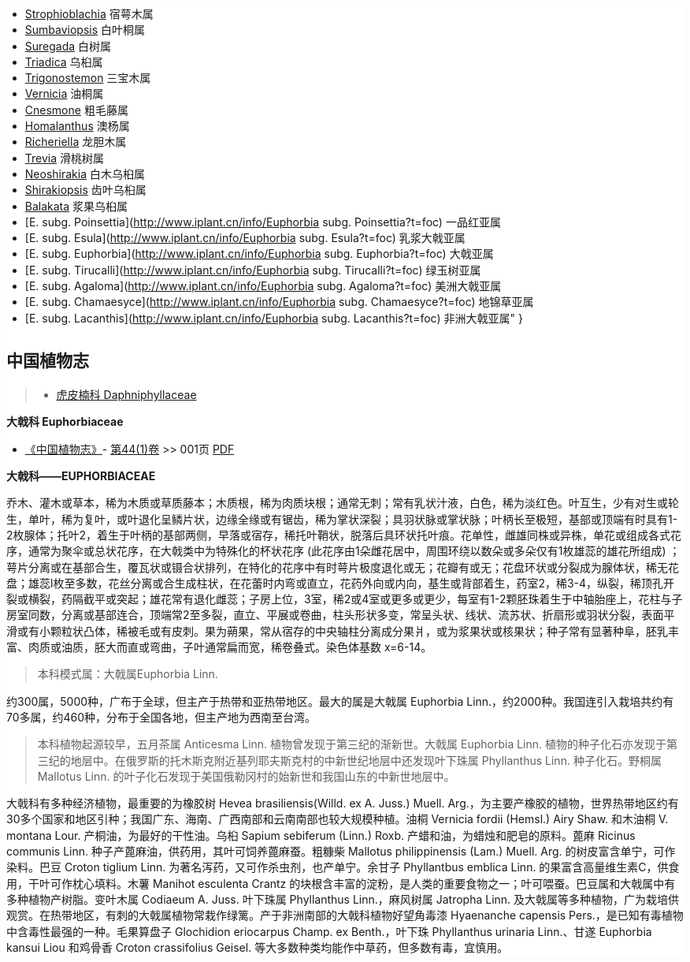 * [Strophioblachia](http://www.iplant.cn/info/Strophioblachia?t=foc) 宿萼木属
* [Sumbaviopsis](http://www.iplant.cn/info/Sumbaviopsis?t=foc) 白叶桐属
* [Suregada](http://www.iplant.cn/info/Suregada?t=foc) 白树属
* [Triadica](http://www.iplant.cn/info/Triadica?t=foc) 乌桕属
* [Trigonostemon](http://www.iplant.cn/info/Trigonostemon?t=foc) 三宝木属
* [Vernicia](http://www.iplant.cn/info/Vernicia?t=foc) 油桐属
* [Cnesmone](http://www.iplant.cn/info/Cnesmone?t=foc) 粗毛藤属
* [Homalanthus](http://www.iplant.cn/info/Homalanthus?t=foc) 澳杨属
* [Richeriella](http://www.iplant.cn/info/Richeriella?t=foc) 龙胆木属
* [Trevia](http://www.iplant.cn/info/Trevia?t=foc) 滑桃树属
* [Neoshirakia](http://www.iplant.cn/info/Neoshirakia?t=foc) 白木乌桕属
* [Shirakiopsis](http://www.iplant.cn/info/Shirakiopsis?t=foc) 齿叶乌桕属
* [Balakata](http://www.iplant.cn/info/Balakata?t=foc) 浆果乌桕属
* [E.  subg. Poinsettia](http://www.iplant.cn/info/Euphorbia subg. Poinsettia?t=foc) 一品红亚属
* [E.  subg. Esula](http://www.iplant.cn/info/Euphorbia subg. Esula?t=foc) 乳浆大戟亚属
* [E.  subg. Euphorbia](http://www.iplant.cn/info/Euphorbia subg. Euphorbia?t=foc) 大戟亚属
* [E.  subg. Tirucalli](http://www.iplant.cn/info/Euphorbia subg. Tirucalli?t=foc) 绿玉树亚属
* [E.  subg. Agaloma](http://www.iplant.cn/info/Euphorbia subg. Agaloma?t=foc) 美洲大戟亚属
* [E.  subg. Chamaesyce](http://www.iplant.cn/info/Euphorbia subg. Chamaesyce?t=foc) 地锦草亚属
* [E.  subg. Lacanthis](http://www.iplant.cn/info/Euphorbia subg. Lacanthis?t=foc) 非洲大戟亚属"
}
## 中国植物志

> * [虎皮楠科  Daphniphyllaceae](http://www.iplant.cn/info/Daphniphyllaceae?t=z)

**大戟科 Euphorbiaceae**

* [《中国植物志》](http://www.iplant.cn/frps)- [第44(1)卷](http://www.iplant.cn/frps/vol/44(1)) >> 001页 [PDF](http://www.iplant.cn/frps/pdf/44(1)/001z.pdf)

**大戟科——EUPHORBIACEAE**

乔木、灌木或草本，稀为木质或草质藤本；木质根，稀为肉质块根；通常无刺；常有乳状汁液，白色，稀为淡红色。叶互生，少有对生或轮生，单叶，稀为复叶，或叶退化呈鳞片状，边缘全缘或有锯齿，稀为掌状深裂；具羽状脉或掌状脉；叶柄长至极短，基部或顶端有时具有1-2枚腺体；托叶2，着生于叶柄的基部两侧，早落或宿存，稀托叶鞘状，脱落后具环状托叶痕。花单性，雌雄同株或异株，单花或组成各式花序，通常为聚伞或总状花序，在大戟类中为特殊化的杯状花序 (此花序由1朵雌花居中，周围环绕以数朵或多朵仅有1枚雄蕊的雄花所组成) ；萼片分离或在基部合生，覆瓦状或镊合状排列，在特化的花序中有时萼片极度退化或无；花瓣有或无；花盘环状或分裂成为腺体状，稀无花盘；雄蕊l枚至多数，花丝分离或合生成柱状，在花蕾时内弯或直立，花药外向或内向，基生或背部着生，药室2，稀3-4，纵裂，稀顶孔开裂或横裂，药隔截平或突起；雄花常有退化雌蕊；子房上位，3室，稀2或4室或更多或更少，每室有1-2颗胚珠着生于中轴胎座上，花柱与子房室同数，分离或基部连合，顶端常2至多裂，直立、平展或卷曲，柱头形状多变，常呈头状、线状、流苏状、折扇形或羽状分裂，表面平滑或有小颗粒状凸体，稀被毛或有皮刺。果为蒴果，常从宿存的中央轴柱分离成分果爿，或为浆果状或核果状；种子常有显著种阜，胚乳丰富、肉质或油质，胚大而直或弯曲，子叶通常扁而宽，稀卷叠式。染色体基数 x=6-14。

> 本科模式属：大戟属Euphorbia Linn.

约300属，5000种，广布于全球，但主产于热带和亚热带地区。最大的属是大戟属 Euphorbia Linn.，约2000种。我国连引入栽培共约有70多属，约460种，分布于全国各地，但主产地为西南至台湾。

> 本科植物起源较早，五月茶属 Anticesma Linn. 植物曾发现于第三纪的渐新世。大戟属 Euphorbia Linn. 植物的种子化石亦发现于第三纪的地层中。在俄罗斯的托木斯克附近基列耶夫斯克村的中新世纪地层中还发现叶下珠属 Phyllanthus Linn. 种子化石。野桐属 Mallotus Linn. 的叶子化石发现于美国俄勒冈村的始新世和我国山东的中新世地层中。

大戟科有多种经济植物，最重要的为橡胶树 Hevea brasiliensis(Willd. ex A. Juss.) Muell. Arg.，为主要产橡胶的植物，世界热带地区约有30多个国家和地区引种；我国广东、海南、广西南部和云南南部也较大规模种植。油桐 Vernicia fordii (Hemsl.) Airy Shaw. 和木油桐 V. montana Lour. 产桐油，为最好的干性油。乌桕 Sapium sebiferum (Linn.) Roxb. 产蜡和油，为蜡烛和肥皂的原料。蓖麻 Ricinus communis Linn. 种子产蓖麻油，供药用，其叶可饲养蓖麻蚕。粗糠柴 Mallotus philippinensis (Lam.) Muell. Arg. 的树皮富含单宁，可作染料。巴豆 Croton tiglium Linn. 为著名泻药，又可作杀虫剂，也产单宁。余甘子 Phyllantbus emblica Linn. 的果富含高量维生素C，供食用，干叶可作枕心填料。木薯 Manihot esculenta Crantz 的块根含丰富的淀粉，是人类的重要食物之一；叶可喂蚕。巴豆属和大戟属中有多种植物产树脂。变叶木属 Codiaeum A. Juss. 叶下珠属 Phyllanthus Linn.，麻风树属 Jatropha Linn. 及大戟属等多种植物，广为栽培供观赏。在热带地区，有刺的大戟属植物常栽作绿篱。产于非洲南部的大戟科植物好望角毒漆 Hyaenanche capensis Pers.，是已知有毒植物中含毒性最强的一种。毛果算盘子 Glochidion eriocarpus Champ. ex Benth.，叶下珠 Phyllanthus urinaria Linn.、甘遂 Euphorbia kansui Liou 和鸡骨香 Croton crassifolius Geisel. 等大多数种类均能作中草药，但多数有毒，宜慎用。 
